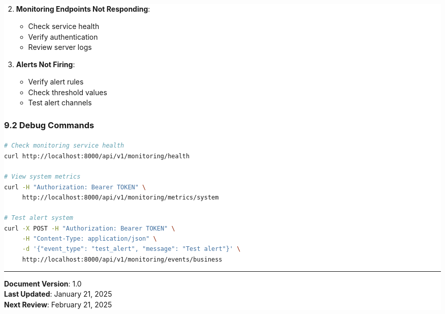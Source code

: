2. **Monitoring Endpoints Not Responding**:
   - Check service health
   - Verify authentication
   - Review server logs

3. **Alerts Not Firing**:
   - Verify alert rules
   - Check threshold values
   - Test alert channels

### 9.2 Debug Commands

```bash
# Check monitoring service health
curl http://localhost:8000/api/v1/monitoring/health

# View system metrics
curl -H "Authorization: Bearer TOKEN" \
     http://localhost:8000/api/v1/monitoring/metrics/system

# Test alert system
curl -X POST -H "Authorization: Bearer TOKEN" \
     -H "Content-Type: application/json" \
     -d '{"event_type": "test_alert", "message": "Test alert"}' \
     http://localhost:8000/api/v1/monitoring/events/business
```

---

**Document Version**: 1.0  
**Last Updated**: January 21, 2025  
**Next Review**: February 21, 2025
